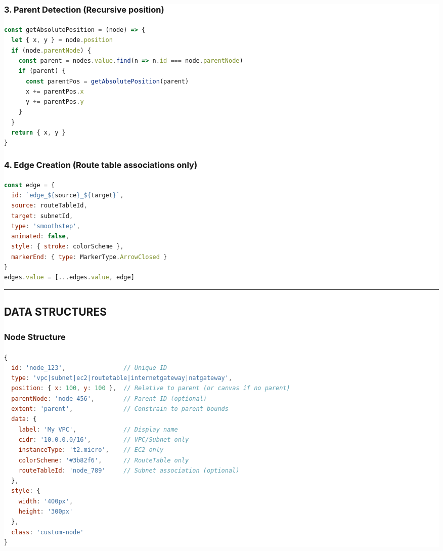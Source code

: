 ### 3. Parent Detection (Recursive position)
```javascript
const getAbsolutePosition = (node) => {
  let { x, y } = node.position
  if (node.parentNode) {
    const parent = nodes.value.find(n => n.id === node.parentNode)
    if (parent) {
      const parentPos = getAbsolutePosition(parent)
      x += parentPos.x
      y += parentPos.y
    }
  }
  return { x, y }
}
```

### 4. Edge Creation (Route table associations only)
```javascript
const edge = {
  id: `edge_${source}_${target}`,
  source: routeTableId,
  target: subnetId,
  type: 'smoothstep',
  animated: false,
  style: { stroke: colorScheme },
  markerEnd: { type: MarkerType.ArrowClosed }
}
edges.value = [...edges.value, edge]
```

---

## DATA STRUCTURES

### Node Structure
```javascript
{
  id: 'node_123',                // Unique ID
  type: 'vpc|subnet|ec2|routetable|internetgateway|natgateway',
  position: { x: 100, y: 100 },  // Relative to parent (or canvas if no parent)
  parentNode: 'node_456',        // Parent ID (optional)
  extent: 'parent',              // Constrain to parent bounds
  data: {
    label: 'My VPC',             // Display name
    cidr: '10.0.0.0/16',         // VPC/Subnet only
    instanceType: 't2.micro',    // EC2 only
    colorScheme: '#3b82f6',      // RouteTable only
    routeTableId: 'node_789'     // Subnet association (optional)
  },
  style: {
    width: '400px',
    height: '300px'
  },
  class: 'custom-node'
}
```
